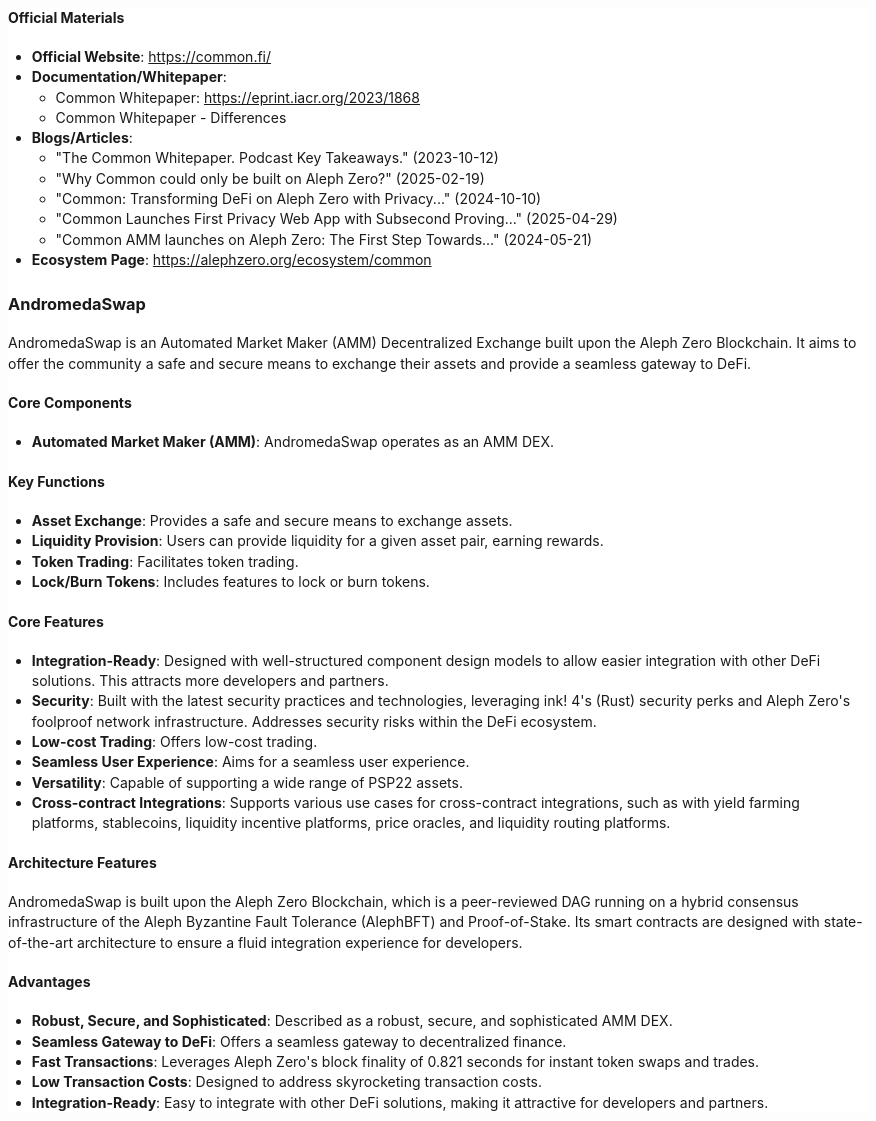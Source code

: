 #### Official Materials
- **Official Website**: https://common.fi/
- **Documentation/Whitepaper**:
    - Common Whitepaper: https://eprint.iacr.org/2023/1868
    - Common Whitepaper - Differences
- **Blogs/Articles**:
    - "The Common Whitepaper. Podcast Key Takeaways." (2023-10-12)
    - "Why Common could only be built on Aleph Zero?" (2025-02-19)
    - "Common: Transforming DeFi on Aleph Zero with Privacy..." (2024-10-10)
    - "Common Launches First Privacy Web App with Subsecond Proving..." (2025-04-29)
    - "Common AMM launches on Aleph Zero: The First Step Towards..." (2024-05-21)
- **Ecosystem Page**: https://alephzero.org/ecosystem/common

### AndromedaSwap
AndromedaSwap is an Automated Market Maker (AMM) Decentralized Exchange built upon the Aleph Zero Blockchain. It aims to offer the community a safe and secure means to exchange their assets and provide a seamless gateway to DeFi.

#### Core Components
- **Automated Market Maker (AMM)**: AndromedaSwap operates as an AMM DEX.

#### Key Functions
- **Asset Exchange**: Provides a safe and secure means to exchange assets.
- **Liquidity Provision**: Users can provide liquidity for a given asset pair, earning rewards.
- **Token Trading**: Facilitates token trading.
- **Lock/Burn Tokens**: Includes features to lock or burn tokens.

#### Core Features
- **Integration-Ready**: Designed with well-structured component design models to allow easier integration with other DeFi solutions. This attracts more developers and partners.
- **Security**: Built with the latest security practices and technologies, leveraging ink! 4's (Rust) security perks and Aleph Zero's foolproof network infrastructure. Addresses security risks within the DeFi ecosystem.
- **Low-cost Trading**: Offers low-cost trading.
- **Seamless User Experience**: Aims for a seamless user experience.
- **Versatility**: Capable of supporting a wide range of PSP22 assets.
- **Cross-contract Integrations**: Supports various use cases for cross-contract integrations, such as with yield farming platforms, stablecoins, liquidity incentive platforms, price oracles, and liquidity routing platforms.

#### Architecture Features
AndromedaSwap is built upon the Aleph Zero Blockchain, which is a peer-reviewed DAG running on a hybrid consensus infrastructure of the Aleph Byzantine Fault Tolerance (AlephBFT) and Proof-of-Stake. Its smart contracts are designed with state-of-the-art architecture to ensure a fluid integration experience for developers.

#### Advantages
- **Robust, Secure, and Sophisticated**: Described as a robust, secure, and sophisticated AMM DEX.
- **Seamless Gateway to DeFi**: Offers a seamless gateway to decentralized finance.
- **Fast Transactions**: Leverages Aleph Zero's block finality of 0.821 seconds for instant token swaps and trades.
- **Low Transaction Costs**: Designed to address skyrocketing transaction costs.
- **Integration-Ready**: Easy to integrate with other DeFi solutions, making it attractive for developers and partners.
